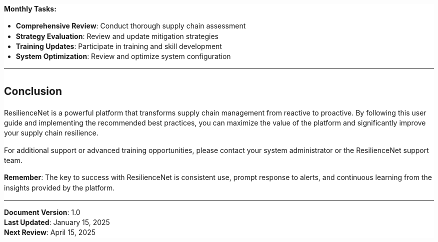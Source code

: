 **Monthly Tasks:**
- **Comprehensive Review**: Conduct thorough supply chain assessment
- **Strategy Evaluation**: Review and update mitigation strategies
- **Training Updates**: Participate in training and skill development
- **System Optimization**: Review and optimize system configuration

---

## Conclusion

ResilienceNet is a powerful platform that transforms supply chain management from reactive to proactive. By following this user guide and implementing the recommended best practices, you can maximize the value of the platform and significantly improve your supply chain resilience.

For additional support or advanced training opportunities, please contact your system administrator or the ResilienceNet support team.

**Remember**: The key to success with ResilienceNet is consistent use, prompt response to alerts, and continuous learning from the insights provided by the platform.

---

**Document Version**: 1.0  
**Last Updated**: January 15, 2025  
**Next Review**: April 15, 2025


